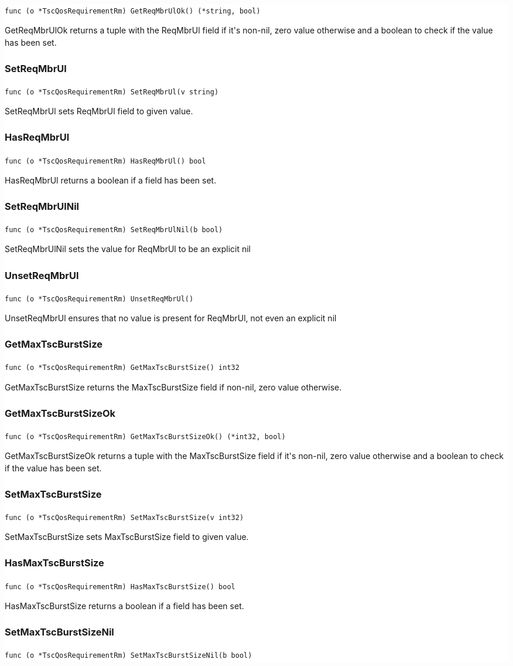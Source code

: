 `func (o *TscQosRequirementRm) GetReqMbrUlOk() (*string, bool)`

GetReqMbrUlOk returns a tuple with the ReqMbrUl field if it's non-nil, zero value otherwise
and a boolean to check if the value has been set.

### SetReqMbrUl

`func (o *TscQosRequirementRm) SetReqMbrUl(v string)`

SetReqMbrUl sets ReqMbrUl field to given value.

### HasReqMbrUl

`func (o *TscQosRequirementRm) HasReqMbrUl() bool`

HasReqMbrUl returns a boolean if a field has been set.

### SetReqMbrUlNil

`func (o *TscQosRequirementRm) SetReqMbrUlNil(b bool)`

 SetReqMbrUlNil sets the value for ReqMbrUl to be an explicit nil

### UnsetReqMbrUl
`func (o *TscQosRequirementRm) UnsetReqMbrUl()`

UnsetReqMbrUl ensures that no value is present for ReqMbrUl, not even an explicit nil
### GetMaxTscBurstSize

`func (o *TscQosRequirementRm) GetMaxTscBurstSize() int32`

GetMaxTscBurstSize returns the MaxTscBurstSize field if non-nil, zero value otherwise.

### GetMaxTscBurstSizeOk

`func (o *TscQosRequirementRm) GetMaxTscBurstSizeOk() (*int32, bool)`

GetMaxTscBurstSizeOk returns a tuple with the MaxTscBurstSize field if it's non-nil, zero value otherwise
and a boolean to check if the value has been set.

### SetMaxTscBurstSize

`func (o *TscQosRequirementRm) SetMaxTscBurstSize(v int32)`

SetMaxTscBurstSize sets MaxTscBurstSize field to given value.

### HasMaxTscBurstSize

`func (o *TscQosRequirementRm) HasMaxTscBurstSize() bool`

HasMaxTscBurstSize returns a boolean if a field has been set.

### SetMaxTscBurstSizeNil

`func (o *TscQosRequirementRm) SetMaxTscBurstSizeNil(b bool)`
